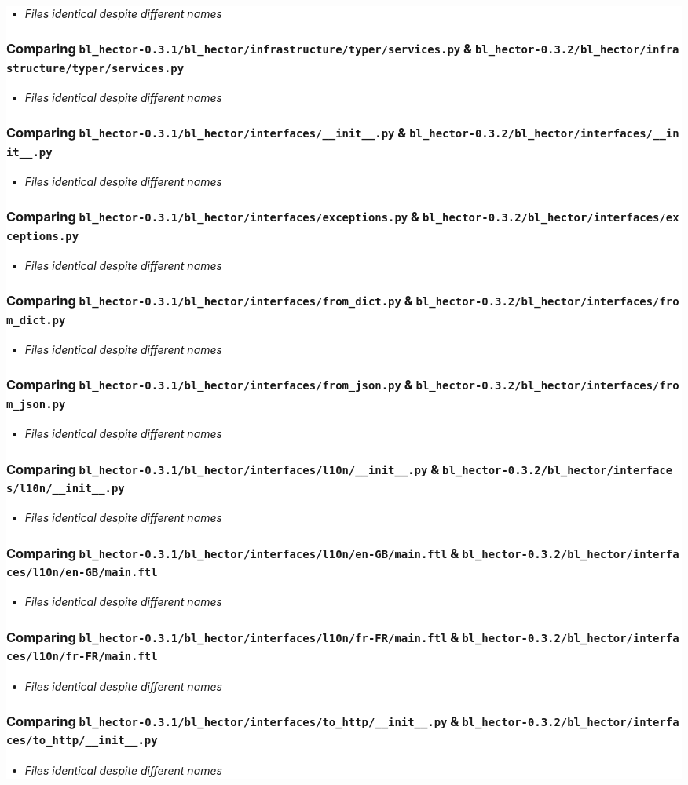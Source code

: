  * *Files identical despite different names*

### Comparing `bl_hector-0.3.1/bl_hector/infrastructure/typer/services.py` & `bl_hector-0.3.2/bl_hector/infrastructure/typer/services.py`

 * *Files identical despite different names*

### Comparing `bl_hector-0.3.1/bl_hector/interfaces/__init__.py` & `bl_hector-0.3.2/bl_hector/interfaces/__init__.py`

 * *Files identical despite different names*

### Comparing `bl_hector-0.3.1/bl_hector/interfaces/exceptions.py` & `bl_hector-0.3.2/bl_hector/interfaces/exceptions.py`

 * *Files identical despite different names*

### Comparing `bl_hector-0.3.1/bl_hector/interfaces/from_dict.py` & `bl_hector-0.3.2/bl_hector/interfaces/from_dict.py`

 * *Files identical despite different names*

### Comparing `bl_hector-0.3.1/bl_hector/interfaces/from_json.py` & `bl_hector-0.3.2/bl_hector/interfaces/from_json.py`

 * *Files identical despite different names*

### Comparing `bl_hector-0.3.1/bl_hector/interfaces/l10n/__init__.py` & `bl_hector-0.3.2/bl_hector/interfaces/l10n/__init__.py`

 * *Files identical despite different names*

### Comparing `bl_hector-0.3.1/bl_hector/interfaces/l10n/en-GB/main.ftl` & `bl_hector-0.3.2/bl_hector/interfaces/l10n/en-GB/main.ftl`

 * *Files identical despite different names*

### Comparing `bl_hector-0.3.1/bl_hector/interfaces/l10n/fr-FR/main.ftl` & `bl_hector-0.3.2/bl_hector/interfaces/l10n/fr-FR/main.ftl`

 * *Files identical despite different names*

### Comparing `bl_hector-0.3.1/bl_hector/interfaces/to_http/__init__.py` & `bl_hector-0.3.2/bl_hector/interfaces/to_http/__init__.py`

 * *Files identical despite different names*
